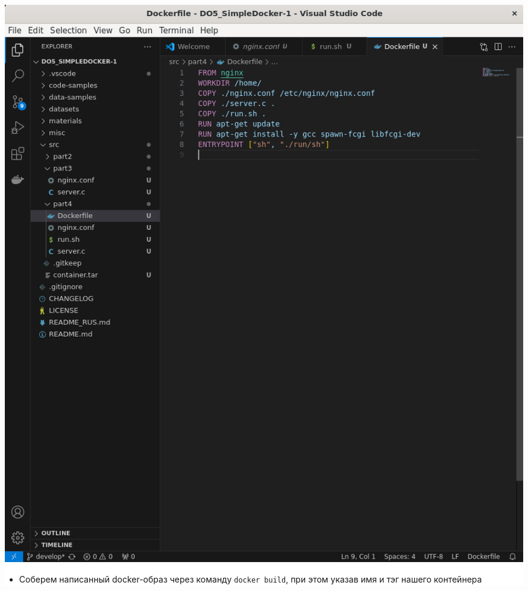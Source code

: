 ![image](./img/part4-02.png)  

* Соберем написанный docker-образ через команду `docker build`, при этом указав имя и тэг нашего контейнера  
